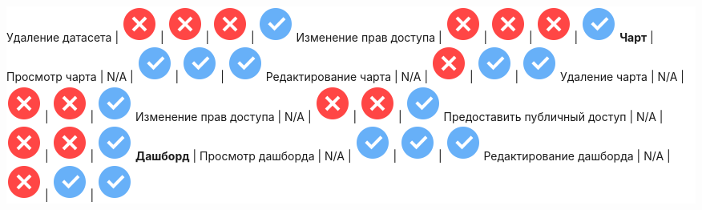 Удаление датасета | ![image](../../_assets/common/no.svg) | ![image](../../_assets/common/no.svg) | ![image](../../_assets/common/no.svg) | ![image](../../_assets/common/yes.svg)
Изменение прав доступа | ![image](../../_assets/common/no.svg) | ![image](../../_assets/common/no.svg) | ![image](../../_assets/common/no.svg) | ![image](../../_assets/common/yes.svg)
**Чарт** |
Просмотр чарта | N/A | ![image](../../_assets/common/yes.svg) | ![image](../../_assets/common/yes.svg) | ![image](../../_assets/common/yes.svg)
Редактирование чарта | N/A | ![image](../../_assets/common/no.svg) | ![image](../../_assets/common/yes.svg) | ![image](../../_assets/common/yes.svg)
Удаление чарта | N/A | ![image](../../_assets/common/no.svg) | ![image](../../_assets/common/no.svg) | ![image](../../_assets/common/yes.svg)
Изменение прав доступа | N/A | ![image](../../_assets/common/no.svg) | ![image](../../_assets/common/no.svg) | ![image](../../_assets/common/yes.svg)
Предоставить публичный доступ | N/A | ![image](../../_assets/common/no.svg) | ![image](../../_assets/common/no.svg) | ![image](../../_assets/common/yes.svg)
**Дашборд** |
Просмотр дашборда | N/A | ![image](../../_assets/common/yes.svg) | ![image](../../_assets/common/yes.svg) | ![image](../../_assets/common/yes.svg)
Редактирование дашборда | N/A | ![image](../../_assets/common/no.svg) | ![image](../../_assets/common/yes.svg) | ![image](../../_assets/common/yes.svg)